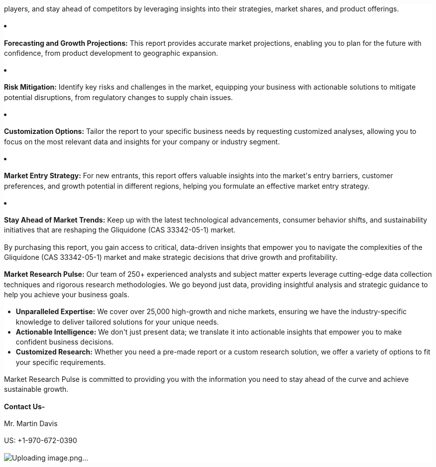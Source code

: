 players, and stay ahead of competitors by leveraging insights into their strategies, market shares, and product offerings.</p></li><li><p><strong>Forecasting and Growth Projections:</strong> This report provides accurate market projections, enabling you to plan for the future with confidence, from product development to geographic expansion.</p></li><li><p><strong>Risk Mitigation:</strong> Identify key risks and challenges in the market, equipping your business with actionable solutions to mitigate potential disruptions, from regulatory changes to supply chain issues.</p></li><li><p><strong>Customization Options:</strong> Tailor the report to your specific business needs by requesting customized analyses, allowing you to focus on the most relevant data and insights for your company or industry segment.</p></li><li><p><strong>Market Entry Strategy:</strong> For new entrants, this report offers valuable insights into the market's entry barriers, customer preferences, and growth potential in different regions, helping you formulate an effective market entry strategy.</p></li><li><p><strong>Stay Ahead of Market Trends:</strong> Keep up with the latest technological advancements, consumer behavior shifts, and sustainability initiatives that are reshaping the Gliquidone (CAS 33342-05-1) market.</p></li></ol><p>By purchasing this report, you gain access to critical, data-driven insights that empower you to navigate the complexities of the Gliquidone (CAS 33342-05-1) market and make strategic decisions that drive growth and profitability.</p><p><strong>Market Research Pulse:</strong>&nbsp;Our team of 250+ experienced analysts and subject matter experts leverage cutting-edge data collection techniques and rigorous research methodologies. We go beyond just data, providing insightful analysis and strategic guidance to help you achieve your business goals.</p><ul><li><strong>Unparalleled Expertise:</strong>&nbsp;We cover over 25,000 high-growth and niche markets, ensuring we have the industry-specific knowledge to deliver tailored solutions for your unique needs.</li><li><strong>Actionable Intelligence:</strong>&nbsp;We don't just present data; we translate it into actionable insights that empower you to make confident business decisions.</li><li><strong>Customized Research:</strong>&nbsp;Whether you need a pre-made report or a custom research solution, we offer a variety of options to fit your specific requirements.</li></ul><p>Market Research Pulse is committed to providing you with the information you need to stay ahead of the curve and achieve sustainable growth.</p><p><strong>Contact Us-</strong></p><p>Mr. Martin Davis</p><p>US: +1-970-672-0390</p>
![Uploading image.png…]()
